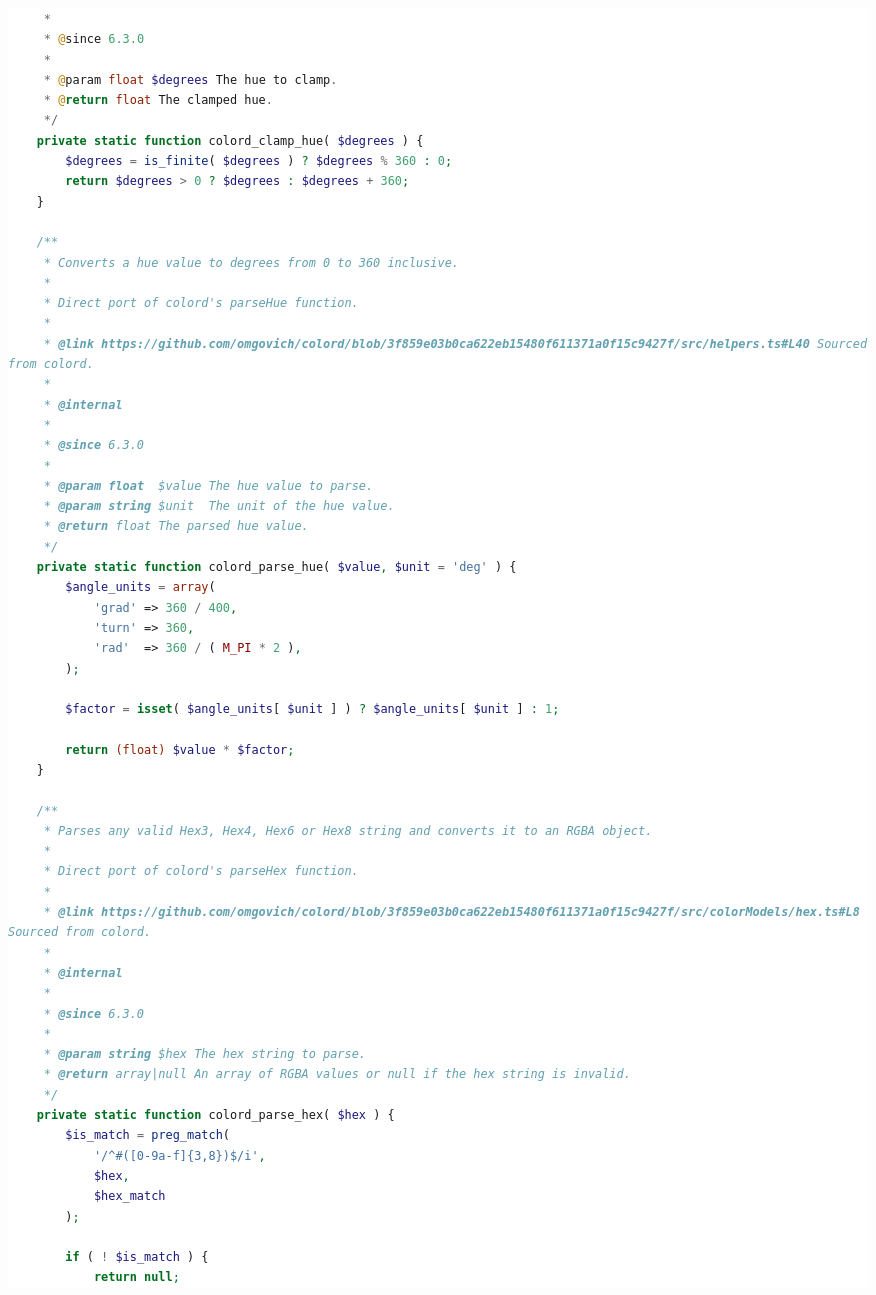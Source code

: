 ```php
	 *
	 * @since 6.3.0
	 *
	 * @param float $degrees The hue to clamp.
	 * @return float The clamped hue.
	 */
	private static function colord_clamp_hue( $degrees ) {
		$degrees = is_finite( $degrees ) ? $degrees % 360 : 0;
		return $degrees > 0 ? $degrees : $degrees + 360;
	}

	/**
	 * Converts a hue value to degrees from 0 to 360 inclusive.
	 *
	 * Direct port of colord's parseHue function.
	 *
	 * @link https://github.com/omgovich/colord/blob/3f859e03b0ca622eb15480f611371a0f15c9427f/src/helpers.ts#L40 Sourced from colord.
	 *
	 * @internal
	 *
	 * @since 6.3.0
	 *
	 * @param float  $value The hue value to parse.
	 * @param string $unit  The unit of the hue value.
	 * @return float The parsed hue value.
	 */
	private static function colord_parse_hue( $value, $unit = 'deg' ) {
		$angle_units = array(
			'grad' => 360 / 400,
			'turn' => 360,
			'rad'  => 360 / ( M_PI * 2 ),
		);

		$factor = isset( $angle_units[ $unit ] ) ? $angle_units[ $unit ] : 1;

		return (float) $value * $factor;
	}

	/**
	 * Parses any valid Hex3, Hex4, Hex6 or Hex8 string and converts it to an RGBA object.
	 *
	 * Direct port of colord's parseHex function.
	 *
	 * @link https://github.com/omgovich/colord/blob/3f859e03b0ca622eb15480f611371a0f15c9427f/src/colorModels/hex.ts#L8 Sourced from colord.
	 *
	 * @internal
	 *
	 * @since 6.3.0
	 *
	 * @param string $hex The hex string to parse.
	 * @return array|null An array of RGBA values or null if the hex string is invalid.
	 */
	private static function colord_parse_hex( $hex ) {
		$is_match = preg_match(
			'/^#([0-9a-f]{3,8})$/i',
			$hex,
			$hex_match
		);

		if ( ! $is_match ) {
			return null;
```